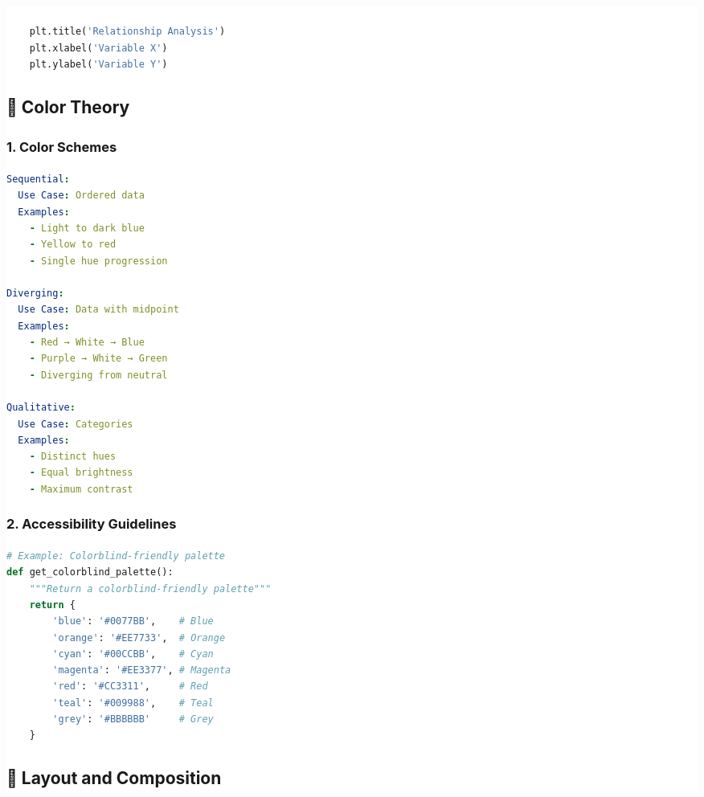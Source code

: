 ```python
    
    plt.title('Relationship Analysis')
    plt.xlabel('Variable X')
    plt.ylabel('Variable Y')
```

## 🎨 Color Theory

### 1. Color Schemes
```yaml
Sequential:
  Use Case: Ordered data
  Examples:
    - Light to dark blue
    - Yellow to red
    - Single hue progression
    
Diverging:
  Use Case: Data with midpoint
  Examples:
    - Red → White → Blue
    - Purple → White → Green
    - Diverging from neutral
    
Qualitative:
  Use Case: Categories
  Examples:
    - Distinct hues
    - Equal brightness
    - Maximum contrast
```

### 2. Accessibility Guidelines
```python
# Example: Colorblind-friendly palette
def get_colorblind_palette():
    """Return a colorblind-friendly palette"""
    return {
        'blue': '#0077BB',    # Blue
        'orange': '#EE7733',  # Orange
        'cyan': '#00CCBB',    # Cyan
        'magenta': '#EE3377', # Magenta
        'red': '#CC3311',     # Red
        'teal': '#009988',    # Teal
        'grey': '#BBBBBB'     # Grey
    }
```

## 📐 Layout and Composition
